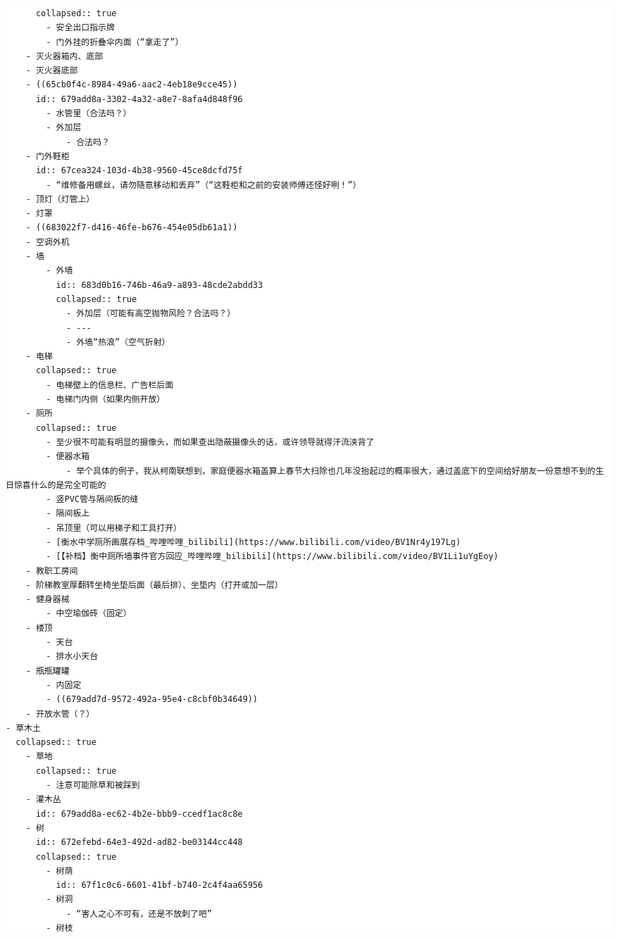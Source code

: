 		  collapsed:: true
			- 安全出口指示牌
			- 门外挂的折叠伞内面（“拿走了”）
		- 灭火器箱内、底部
		- 灭火器底部
		- ((65cb0f4c-8984-49a6-aac2-4eb18e9cce45))
		  id:: 679add8a-3302-4a32-a8e7-8afa4d848f96
			- 水管里（合法吗？）
			- 外加层
				- 合法吗？
		- 门外鞋柜
		  id:: 67cea324-103d-4b38-9560-45ce8dcfd75f
			- “维修备用螺丝，请勿随意移动和丢弃”（“这鞋柜和之前的安装师傅还怪好咧！”）
		- 顶灯（灯管上）
		- 灯罩
		- ((683022f7-d416-46fe-b676-454e05db61a1))
		- 空调外机
		- 墙
			- 外墙
			  id:: 683d0b16-746b-46a9-a893-48cde2abdd33
			  collapsed:: true
				- 外加层（可能有高空抛物风险？合法吗？）
				- ---
				- 外墙“热浪”（空气折射）
		- 电梯
		  collapsed:: true
			- 电梯壁上的信息栏、广告栏后面
			- 电梯门内侧（如果内侧开放）
		- 厕所
		  collapsed:: true
			- 至少很不可能有明显的摄像头，而如果查出隐蔽摄像头的话，或许领导就得汗流浃背了
			- 便器水箱
				- 举个具体的例子，我从柯南联想到，家庭便器水箱盖算上春节大扫除也几年没抬起过的概率很大，通过盖底下的空间给好朋友一份意想不到的生日惊喜什么的是完全可能的
			- 竖PVC管与隔间板的缝
			- 隔间板上
			- 吊顶里（可以用梯子和工具打开）
			- [衡水中学厕所画展存档_哔哩哔哩_bilibili](https://www.bilibili.com/video/BV1Nr4y197Lg)
			- [【补档】衡中厕所墙事件官方回应_哔哩哔哩_bilibili](https://www.bilibili.com/video/BV1Li1uYgEoy)
		- 教职工房间
		- 阶梯教室厚翻转坐椅坐垫后面（最后排）、坐垫内（打开或加一层）
		- 健身器械
			- 中空瑜伽砖（固定）
		- 楼顶
			- 天台
			- 排水小天台
		- 瓶瓶罐罐
			- 内固定
			- ((679add7d-9572-492a-95e4-c8cbf0b34649))
		- 开放水管（？）
	- 草木土
	  collapsed:: true
		- 草地
		  collapsed:: true
			- 注意可能除草和被踩到
		- 灌木丛
		  id:: 679add8a-ec62-4b2e-bbb9-ccedf1ac8c8e
		- 树
		  id:: 672efebd-64e3-492d-ad82-be03144cc448
		  collapsed:: true
			- 树荫
			  id:: 67f1c0c6-6601-41bf-b740-2c4f4aa65956
			- 树洞
				- “害人之心不可有，还是不放刺了吧”
			- 树枝